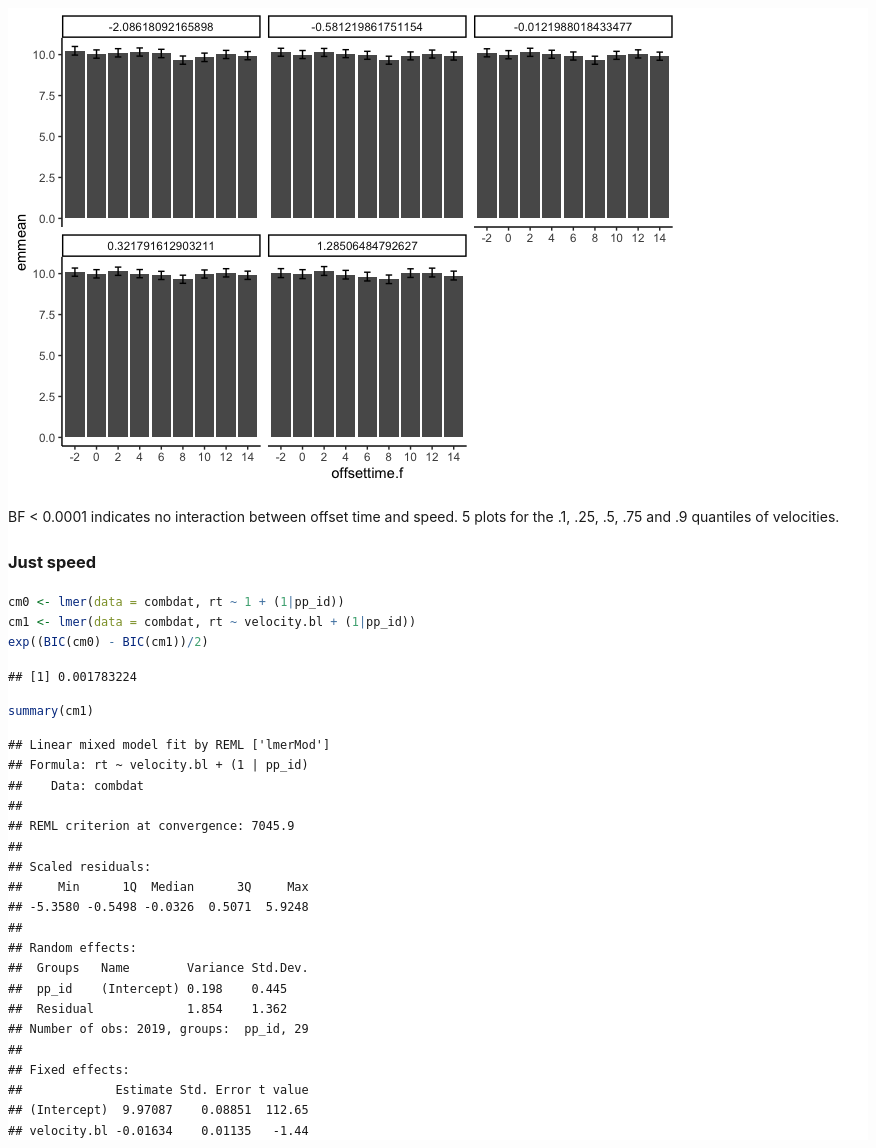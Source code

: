 ![](timing_driving_analysis_files/figure-html/unnamed-chunk-8-1.png)

BF < 0.0001 indicates no interaction between offset time and speed. 5 plots for the .1, .25, .5, .75 and .9 quantiles of velocities.

### Just speed


```r
cm0 <- lmer(data = combdat, rt ~ 1 + (1|pp_id))
cm1 <- lmer(data = combdat, rt ~ velocity.bl + (1|pp_id))
exp((BIC(cm0) - BIC(cm1))/2)
```

```
## [1] 0.001783224
```

```r
summary(cm1)
```

```
## Linear mixed model fit by REML ['lmerMod']
## Formula: rt ~ velocity.bl + (1 | pp_id)
##    Data: combdat
## 
## REML criterion at convergence: 7045.9
## 
## Scaled residuals: 
##     Min      1Q  Median      3Q     Max 
## -5.3580 -0.5498 -0.0326  0.5071  5.9248 
## 
## Random effects:
##  Groups   Name        Variance Std.Dev.
##  pp_id    (Intercept) 0.198    0.445   
##  Residual             1.854    1.362   
## Number of obs: 2019, groups:  pp_id, 29
## 
## Fixed effects:
##             Estimate Std. Error t value
## (Intercept)  9.97087    0.08851  112.65
## velocity.bl -0.01634    0.01135   -1.44
```